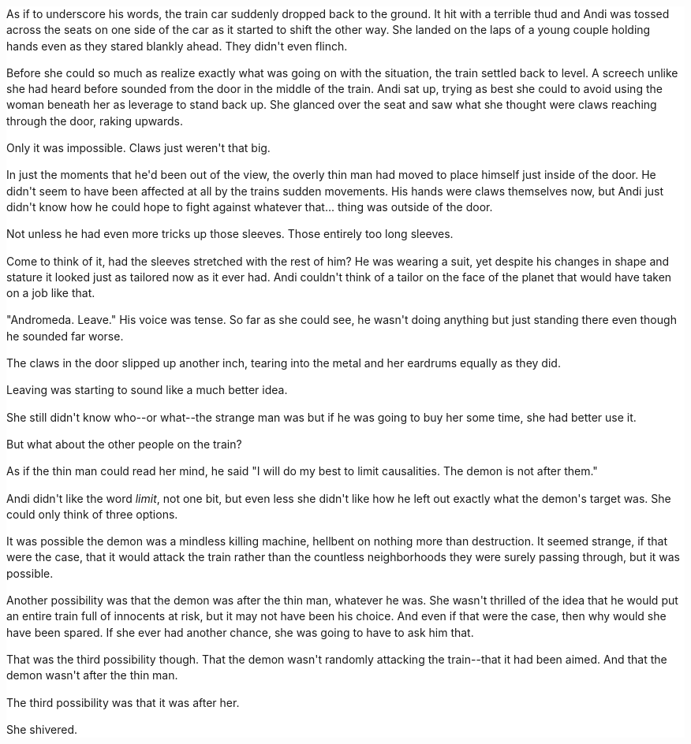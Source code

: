 As if to underscore his words, the train car suddenly dropped back to the ground. It hit with a terrible thud and Andi was tossed across the seats on one side of the car as it started to shift the other way. She landed on the laps of a young couple holding hands even as they stared blankly ahead. They didn't even flinch.

Before she could so much as realize exactly what was going on with the situation, the train settled back to level. A screech unlike she had heard before sounded from the door in the middle of the train. Andi sat up, trying as best she could to avoid using the woman beneath her as leverage to stand back up. She glanced over the seat and saw what she thought were claws reaching through the door, raking upwards.

Only it was impossible. Claws just weren't that big.

In just the moments that he'd been out of the view, the overly thin man had moved to place himself just inside of the door. He didn't seem to have been affected at all by the trains sudden movements. His hands were claws themselves now, but Andi just didn't know how he could hope to fight against whatever that... thing was outside of the door.

Not unless he had even more tricks up those sleeves. Those entirely too long sleeves.

Come to think of it, had the sleeves stretched with the rest of him? He was wearing a suit, yet despite his changes in shape and stature it looked just as tailored now as it ever had. Andi couldn't think of a tailor on the face of the planet that would have taken on a job like that.

"Andromeda. Leave." His voice was tense. So far as she could see, he wasn't doing anything but just standing there even though he sounded far worse.

The claws in the door slipped up another inch, tearing into the metal and her eardrums equally as they did.

Leaving was starting to sound like a much better idea.

She still didn't know who--or what--the strange man was but if he was going to buy her some time, she had better use it.

But what about the other people on the train?

As if the thin man could read her mind, he said "I will do my best to limit causalities. The demon is not after them."

Andi didn't like the word *limit*, not one bit, but even less she didn't like how he left out exactly what the demon's target was. She could only think of three options.

It was possible the demon was a mindless killing machine, hellbent on nothing more than destruction. It seemed strange, if that were the case, that it would attack the train rather than the countless neighborhoods they were surely passing through, but it was possible.

Another possibility was that the demon was after the thin man, whatever he was. She wasn't thrilled of the idea that he would put an entire train full of innocents at risk, but it may not have been his choice. And even if that were the case, then why would she have been spared. If she ever had another chance, she was going to have to ask him that.

That was the third possibility though. That the demon wasn't randomly attacking the train--that it had been aimed. And that the demon wasn't after the thin man.

The third possibility was that it was after her.

She shivered.
